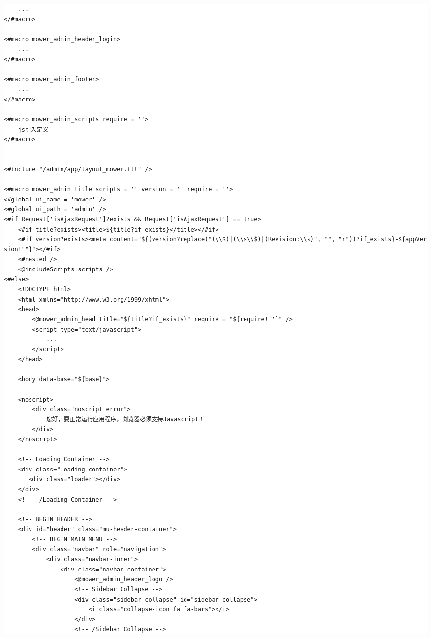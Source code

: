 ```
    ...  
</#macro>

<#macro mower_admin_header_login>
    ...
</#macro>

<#macro mower_admin_footer>
    ...
</#macro>

<#macro mower_admin_scripts require = ''>
    js引入定义
</#macro>


<#include "/admin/app/layout_mower.ftl" />

<#macro mower_admin title scripts = '' version = '' require = ''>
<#global ui_name = 'mower' />
<#global ui_path = 'admin' />
<#if Request['isAjaxRequest']?exists && Request['isAjaxRequest'] == true>
    <#if title?exists><title>${title?if_exists}</title></#if>
    <#if version?exists><meta content="${(version?replace("(\\$)|(\\s\\$)|(Revision:\\s)", "", "r"))?if_exists}-${appVersion!""}"></#if>
    <#nested />
    <@includeScripts scripts />
<#else>
    <!DOCTYPE html>
    <html xmlns="http://www.w3.org/1999/xhtml">
    <head>
        <@mower_admin_head title="${title?if_exists}" require = "${require!''}" />
        <script type="text/javascript">
            ...         
        </script>
    </head>

    <body data-base="${base}">

    <noscript>
        <div class="noscript error">
            您好，要正常运行应用程序，浏览器必须支持Javascript！
        </div>
    </noscript>

    <!-- Loading Container -->
    <div class="loading-container">
       <div class="loader"></div>
    </div>
    <!--  /Loading Container -->    

    <!-- BEGIN HEADER -->
    <div id="header" class="mu-header-container">
        <!-- BEGIN MAIN MENU -->
        <div class="navbar" role="navigation">
            <div class="navbar-inner">
                <div class="navbar-container">
                    <@mower_admin_header_logo />
                    <!-- Sidebar Collapse -->
                    <div class="sidebar-collapse" id="sidebar-collapse">
                        <i class="collapse-icon fa fa-bars"></i>
                    </div>
                    <!-- /Sidebar Collapse -->
```